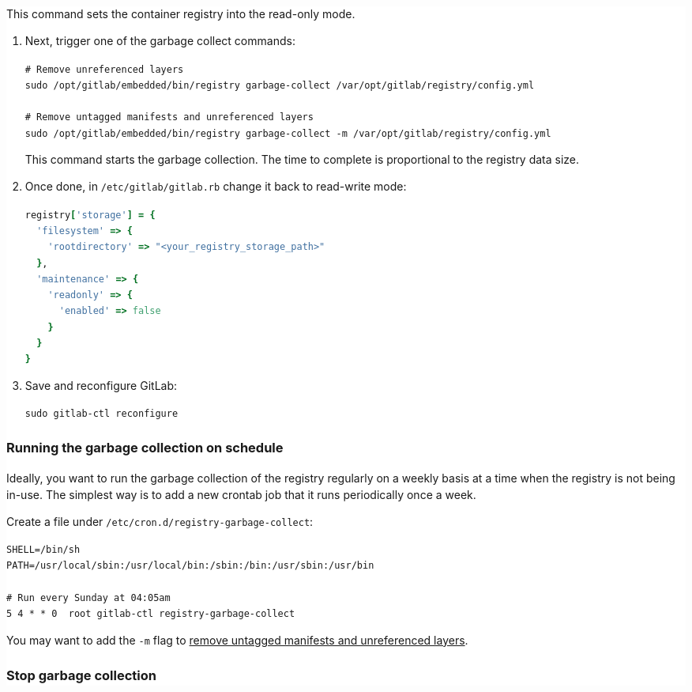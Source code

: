    This command sets the container registry into the read-only mode.

1. Next, trigger one of the garbage collect commands:

   ```shell
   # Remove unreferenced layers
   sudo /opt/gitlab/embedded/bin/registry garbage-collect /var/opt/gitlab/registry/config.yml

   # Remove untagged manifests and unreferenced layers
   sudo /opt/gitlab/embedded/bin/registry garbage-collect -m /var/opt/gitlab/registry/config.yml
   ```

   This command starts the garbage collection. The time to complete is proportional to the registry data size.

1. Once done, in `/etc/gitlab/gitlab.rb` change it back to read-write mode:

   ```ruby
   registry['storage'] = {
     'filesystem' => {
       'rootdirectory' => "<your_registry_storage_path>"
     },
     'maintenance' => {
       'readonly' => {
         'enabled' => false
       }
     }
   }
   ```

1. Save and reconfigure GitLab:

   ```shell
   sudo gitlab-ctl reconfigure
   ```

### Running the garbage collection on schedule

Ideally, you want to run the garbage collection of the registry regularly on a
weekly basis at a time when the registry is not being in-use.
The simplest way is to add a new crontab job that it runs periodically
once a week.

Create a file under `/etc/cron.d/registry-garbage-collect`:

```shell
SHELL=/bin/sh
PATH=/usr/local/sbin:/usr/local/bin:/sbin:/bin:/usr/sbin:/usr/bin

# Run every Sunday at 04:05am
5 4 * * 0  root gitlab-ctl registry-garbage-collect
```

You may want to add the `-m` flag to [remove untagged manifests and unreferenced layers](#removing-untagged-manifests-and-unreferenced-layers).

### Stop garbage collection
